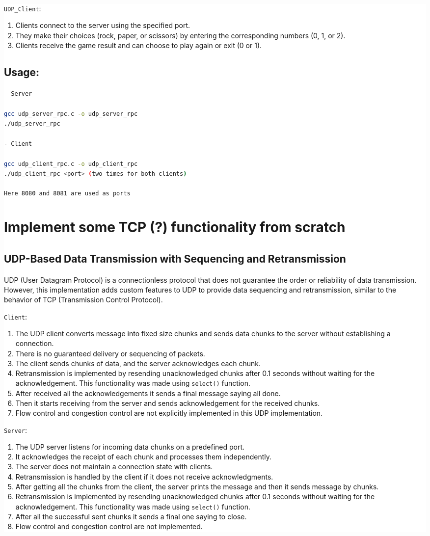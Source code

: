 `UDP_Client`:

1. Clients connect to the server using the specified port.
2. They make their choices (rock, paper, or scissors) by entering the corresponding numbers (0, 1, or 2).
3. Clients receive the game result and can choose to play again or exit (0 or 1).

## Usage:

```bash
- Server

gcc udp_server_rpc.c -o udp_server_rpc
./udp_server_rpc

- Client

gcc udp_client_rpc.c -o udp_client_rpc
./udp_client_rpc <port> (two times for both clients)

Here 8080 and 8081 are used as ports
```

# Implement some TCP (?) functionality from scratch

## UDP-Based Data Transmission with Sequencing and Retransmission

UDP (User Datagram Protocol) is a connectionless protocol that does not guarantee the order or reliability of data transmission. However, this implementation adds custom features to UDP to provide data sequencing and retransmission, similar to the behavior of TCP (Transmission Control Protocol).

`Client`:

1. The UDP client converts message into fixed size chunks and sends data chunks to the server without establishing a connection.
2. There is no guaranteed delivery or sequencing of packets.
3. The client sends chunks of data, and the server acknowledges each chunk.
4. Retransmission is implemented by resending unacknowledged chunks after 0.1 seconds without waiting for the acknowledgement. This functionality was made using `select()` function.
5. After received all the acknowledgements it sends a final message saying all done.
6. Then it starts receiving from the server and sends acknowledgement for the received chunks.
7. Flow control and congestion control are not explicitly implemented in this UDP implementation.

`Server`:

1. The UDP server listens for incoming data chunks on a predefined port.
2. It acknowledges the receipt of each chunk and processes them independently.
3. The server does not maintain a connection state with clients.
4. Retransmission is handled by the client if it does not receive acknowledgments.
5. After getting all the chunks from the client, the server prints the message and then it sends message by chunks.
6. Retransmission is implemented by resending unacknowledged chunks after 0.1 seconds without waiting for the acknowledgement. This functionality was made using `select()` function.
7. After all the successful sent chunks it sends a final one saying to close.
8. Flow control and congestion control are not implemented.

